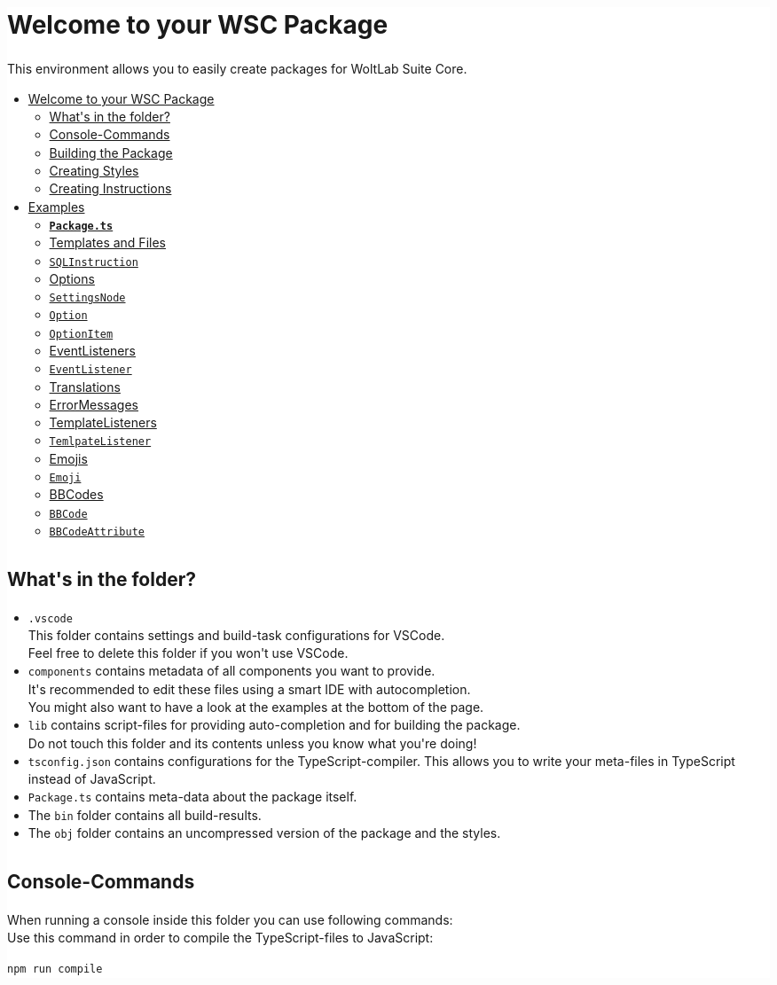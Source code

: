# Welcome to your WSC Package
This environment allows you to easily create packages for WoltLab Suite Core.

- [Welcome to your WSC Package](#welcome-to-your-wsc-package)
    - [What's in the folder?](#whats-in-the-folder)
    - [Console-Commands](#console-commands)
    - [Building the Package](#building-the-package)
    - [Creating Styles](#creating-styles)
    - [Creating Instructions](#creating-instructions)
- [Examples](#examples)
    - [**`Package.ts`**](#packagets)
    - [Templates and Files](#templates-and-files)
    - [`SQLInstruction`](#sqlinstruction)
    - [Options](#options)
    - [`SettingsNode`](#settingsnode)
    - [`Option`](#option)
    - [`OptionItem`](#optionitem)
    - [EventListeners](#eventlisteners)
    - [`EventListener`](#eventlistener)
    - [Translations](#translations)
    - [ErrorMessages](#errormessages)
    - [TemplateListeners](#templatelisteners)
    - [`TemlpateListener`](#temlpatelistener)
    - [Emojis](#emojis)
    - [`Emoji`](#emoji)
    - [BBCodes](#bbcodes)
    - [`BBCode`](#bbcode)
    - [`BBCodeAttribute`](#bbcodeattribute)

## What's in the folder?
  - `.vscode`  
    This folder contains settings and build-task configurations for VSCode.  
    Feel free to delete this folder if you won't use VSCode.
  - `components` contains metadata of all components you want to provide.  
    It's recommended to edit these files using a smart IDE with autocompletion.  
    You might also want to have a look at the examples at the bottom of the page.
  - `lib` contains script-files for providing auto-completion and for building the package.  
    Do not touch this folder and its contents unless you know what you're doing!
  - `tsconfig.json` contains configurations for the TypeScript-compiler.
    This allows you to write your meta-files in TypeScript instead of JavaScript.
  - `Package.ts` contains meta-data about the package itself.
  - The `bin` folder contains all build-results.
  - The `obj` folder contains an uncompressed version of the package and the styles.

## Console-Commands
When running a console inside this folder you can use following commands:  
Use this command in order to compile the TypeScript-files to JavaScript:
```bash
npm run compile
```
